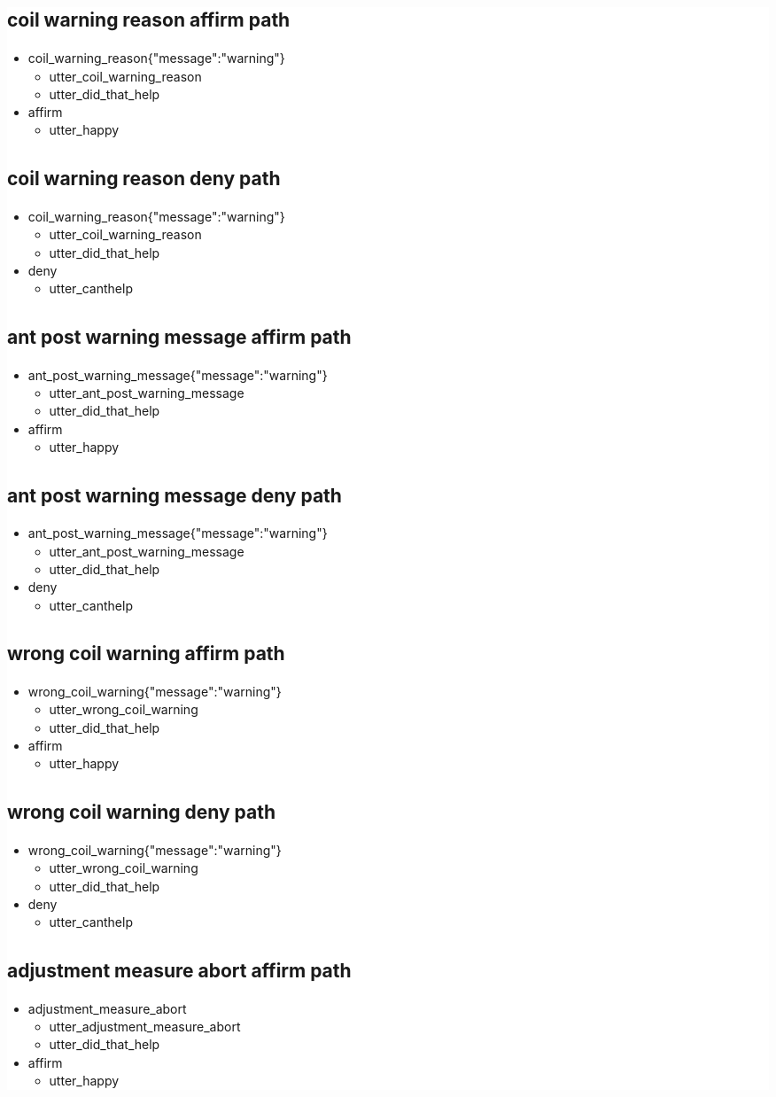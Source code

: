 ## coil warning reason affirm path
* coil_warning_reason{"message":"warning"}
  - utter_coil_warning_reason
  - utter_did_that_help
* affirm
  - utter_happy

## coil warning reason deny path 
* coil_warning_reason{"message":"warning"}
  - utter_coil_warning_reason
  - utter_did_that_help
* deny
  - utter_canthelp

## ant post warning message affirm path 
* ant_post_warning_message{"message":"warning"}
  - utter_ant_post_warning_message
  - utter_did_that_help
* affirm
  - utter_happy

## ant post warning message deny path 
* ant_post_warning_message{"message":"warning"}
  - utter_ant_post_warning_message
  - utter_did_that_help
* deny
  - utter_canthelp

## wrong coil warning affirm path 
* wrong_coil_warning{"message":"warning"}
  - utter_wrong_coil_warning
  - utter_did_that_help
* affirm
  - utter_happy

## wrong coil warning deny path
* wrong_coil_warning{"message":"warning"}
  - utter_wrong_coil_warning
  - utter_did_that_help
* deny
  - utter_canthelp

## adjustment measure abort affirm path 
* adjustment_measure_abort
  - utter_adjustment_measure_abort
  - utter_did_that_help
* affirm
  - utter_happy
